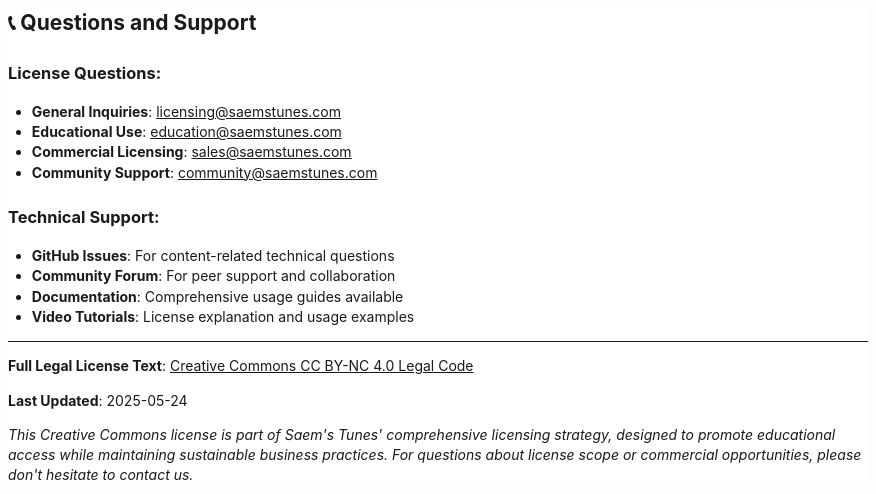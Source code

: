 ## 📞 Questions and Support

### License Questions:
- **General Inquiries**: licensing@saemstunes.com
- **Educational Use**: education@saemstunes.com
- **Commercial Licensing**: sales@saemstunes.com
- **Community Support**: community@saemstunes.com

### Technical Support:
- **GitHub Issues**: For content-related technical questions
- **Community Forum**: For peer support and collaboration
- **Documentation**: Comprehensive usage guides available
- **Video Tutorials**: License explanation and usage examples

---

**Full Legal License Text**: [Creative Commons CC BY-NC 4.0 Legal Code](https://creativecommons.org/licenses/by-nc/4.0/legalcode)

**Last Updated**: 2025-05-24

*This Creative Commons license is part of Saem's Tunes' comprehensive licensing strategy, designed to promote educational access while maintaining sustainable business practices. For questions about license scope or commercial opportunities, please don't hesitate to contact us.*
